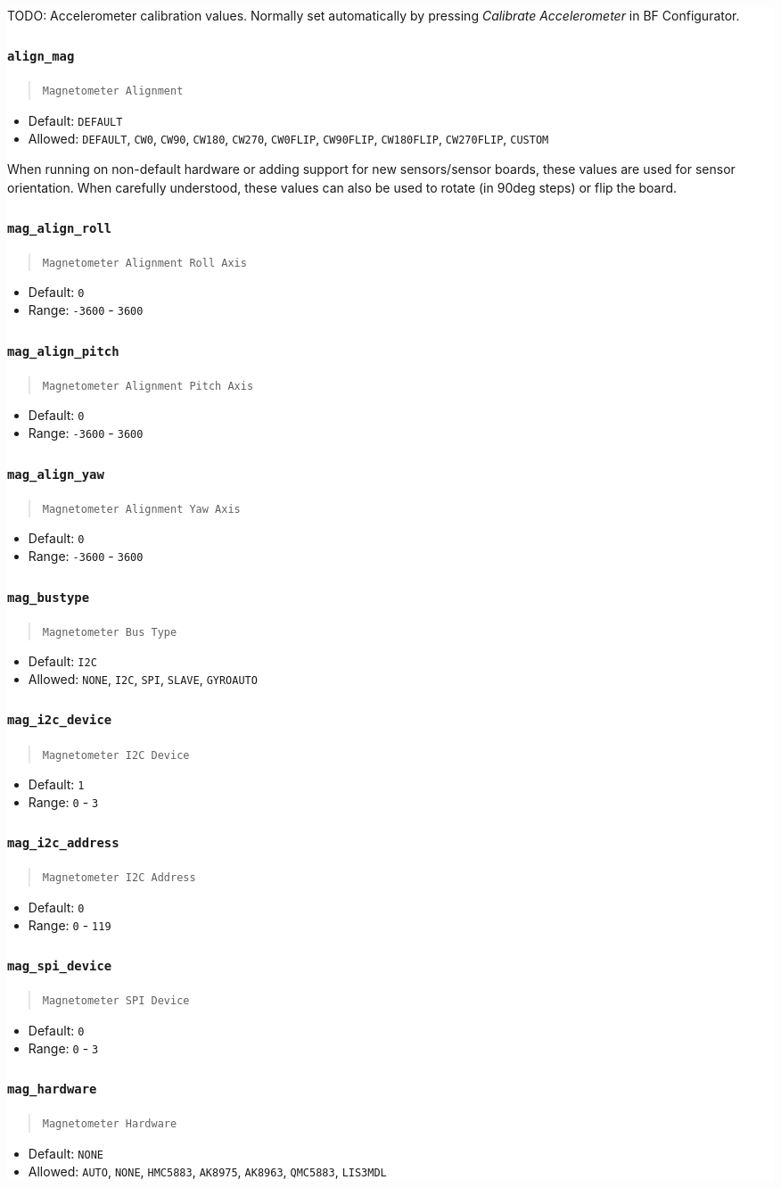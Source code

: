TODO: Accelerometer calibration values. Normally set automatically by pressing *Calibrate Accelerometer* in BF Configurator.

### `align_mag`
> `Magnetometer Alignment`
- Default: `DEFAULT`
- Allowed: `DEFAULT`, `CW0`, `CW90`, `CW180`, `CW270`, `CW0FLIP`, `CW90FLIP`, `CW180FLIP`, `CW270FLIP`, `CUSTOM`

When running on non-default hardware or adding support for new sensors/sensor boards, these values are used for sensor orientation. When carefully understood, these values can also be used to rotate (in 90deg steps) or flip the board.

### `mag_align_roll`
> `Magnetometer Alignment Roll Axis`
- Default: `0`
- Range: `-3600` - `3600`

### `mag_align_pitch`
> `Magnetometer Alignment Pitch Axis`
- Default: `0`
- Range: `-3600` - `3600`

### `mag_align_yaw`
> `Magnetometer Alignment Yaw Axis`
- Default: `0`
- Range: `-3600` - `3600`

### `mag_bustype`
> `Magnetometer Bus Type`
- Default: `I2C`
- Allowed: `NONE`, `I2C`, `SPI`, `SLAVE`, `GYROAUTO`

### `mag_i2c_device`
> `Magnetometer I2C Device`
- Default: `1`
- Range: `0` - `3`

### `mag_i2c_address`
> `Magnetometer I2C Address`
- Default: `0`
- Range: `0` - `119`

### `mag_spi_device`
> `Magnetometer SPI Device`
- Default: `0`
- Range: `0` - `3`

### `mag_hardware`
> `Magnetometer Hardware`
- Default: `NONE`
- Allowed: `AUTO`, `NONE`, `HMC5883`, `AK8975`, `AK8963`, `QMC5883`, `LIS3MDL`
